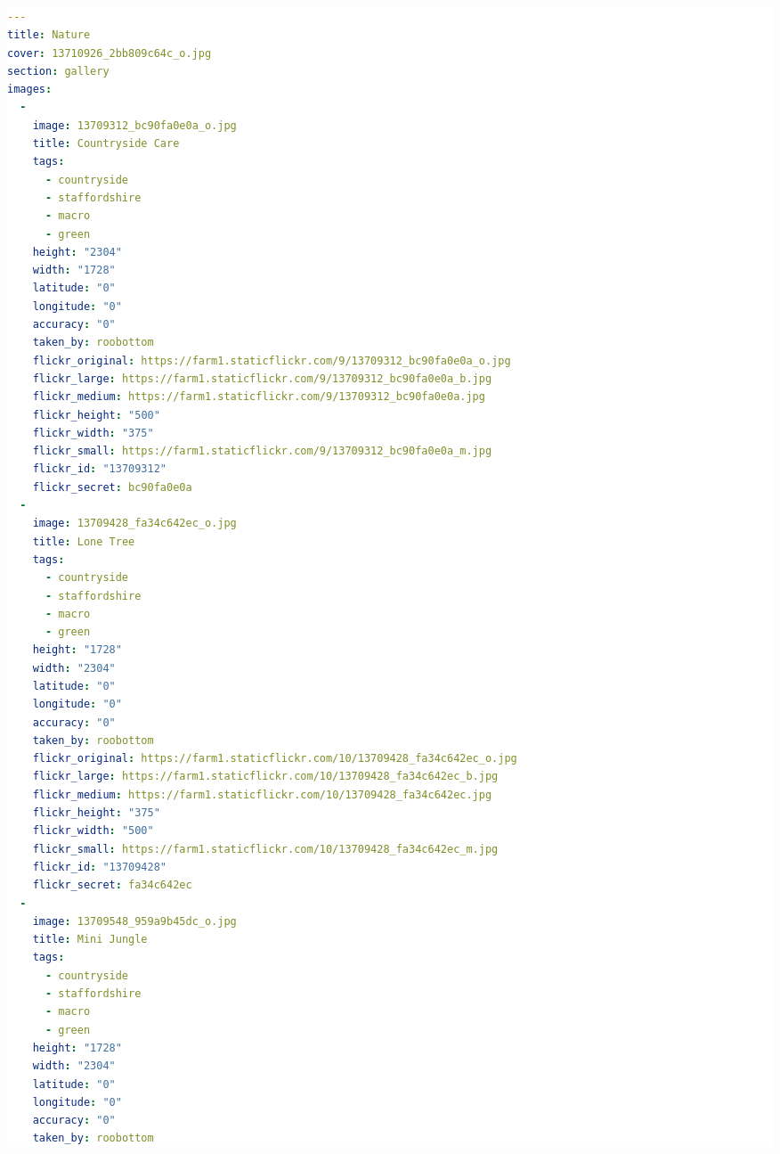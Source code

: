 ```yaml
---
title: Nature
cover: 13710926_2bb809c64c_o.jpg
section: gallery
images:
  - 
    image: 13709312_bc90fa0e0a_o.jpg
    title: Countryside Care
    tags:
      - countryside
      - staffordshire
      - macro
      - green
    height: "2304"
    width: "1728"
    latitude: "0"
    longitude: "0"
    accuracy: "0"
    taken_by: roobottom
    flickr_original: https://farm1.staticflickr.com/9/13709312_bc90fa0e0a_o.jpg
    flickr_large: https://farm1.staticflickr.com/9/13709312_bc90fa0e0a_b.jpg
    flickr_medium: https://farm1.staticflickr.com/9/13709312_bc90fa0e0a.jpg
    flickr_height: "500"
    flickr_width: "375"
    flickr_small: https://farm1.staticflickr.com/9/13709312_bc90fa0e0a_m.jpg
    flickr_id: "13709312"
    flickr_secret: bc90fa0e0a
  - 
    image: 13709428_fa34c642ec_o.jpg
    title: Lone Tree
    tags:
      - countryside
      - staffordshire
      - macro
      - green
    height: "1728"
    width: "2304"
    latitude: "0"
    longitude: "0"
    accuracy: "0"
    taken_by: roobottom
    flickr_original: https://farm1.staticflickr.com/10/13709428_fa34c642ec_o.jpg
    flickr_large: https://farm1.staticflickr.com/10/13709428_fa34c642ec_b.jpg
    flickr_medium: https://farm1.staticflickr.com/10/13709428_fa34c642ec.jpg
    flickr_height: "375"
    flickr_width: "500"
    flickr_small: https://farm1.staticflickr.com/10/13709428_fa34c642ec_m.jpg
    flickr_id: "13709428"
    flickr_secret: fa34c642ec
  - 
    image: 13709548_959a9b45dc_o.jpg
    title: Mini Jungle
    tags:
      - countryside
      - staffordshire
      - macro
      - green
    height: "1728"
    width: "2304"
    latitude: "0"
    longitude: "0"
    accuracy: "0"
    taken_by: roobottom
```